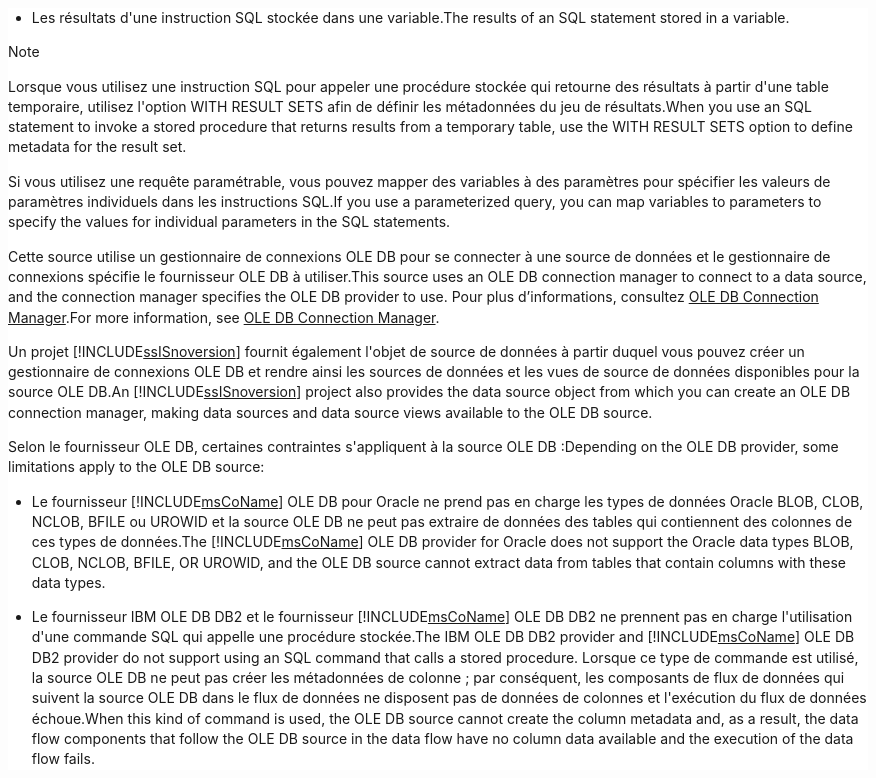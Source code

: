 -   <span data-ttu-id="00aa4-110">Les résultats d'une instruction SQL stockée dans une variable.</span><span class="sxs-lookup"><span data-stu-id="00aa4-110">The results of an SQL statement stored in a variable.</span></span>  
  
> [!NOTE]  
>  <span data-ttu-id="00aa4-111">Lorsque vous utilisez une instruction SQL pour appeler une procédure stockée qui retourne des résultats à partir d'une table temporaire, utilisez l'option WITH RESULT SETS afin de définir les métadonnées du jeu de résultats.</span><span class="sxs-lookup"><span data-stu-id="00aa4-111">When you use an SQL statement to invoke a stored procedure that returns results from a temporary table, use the WITH RESULT SETS option to define metadata for the result set.</span></span>  
  
 <span data-ttu-id="00aa4-112">Si vous utilisez une requête paramétrable, vous pouvez mapper des variables à des paramètres pour spécifier les valeurs de paramètres individuels dans les instructions SQL.</span><span class="sxs-lookup"><span data-stu-id="00aa4-112">If you use a parameterized query, you can map variables to parameters to specify the values for individual parameters in the SQL statements.</span></span>  
  
 <span data-ttu-id="00aa4-113">Cette source utilise un gestionnaire de connexions OLE DB pour se connecter à une source de données et le gestionnaire de connexions spécifie le fournisseur OLE DB à utiliser.</span><span class="sxs-lookup"><span data-stu-id="00aa4-113">This source uses an OLE DB connection manager to connect to a data source, and the connection manager specifies the OLE DB provider to use.</span></span> <span data-ttu-id="00aa4-114">Pour plus d’informations, consultez [OLE DB Connection Manager](../connection-manager/ole-db-connection-manager.md).</span><span class="sxs-lookup"><span data-stu-id="00aa4-114">For more information, see [OLE DB Connection Manager](../connection-manager/ole-db-connection-manager.md).</span></span>  
  
 <span data-ttu-id="00aa4-115">Un projet [!INCLUDE[ssISnoversion](../../includes/ssisnoversion-md.md)] fournit également l'objet de source de données à partir duquel vous pouvez créer un gestionnaire de connexions OLE DB et rendre ainsi les sources de données et les vues de source de données disponibles pour la source OLE DB.</span><span class="sxs-lookup"><span data-stu-id="00aa4-115">An [!INCLUDE[ssISnoversion](../../includes/ssisnoversion-md.md)] project also provides the data source object from which you can create an OLE DB connection manager, making data sources and data source views available to the OLE DB source.</span></span>  
  
 <span data-ttu-id="00aa4-116">Selon le fournisseur OLE DB, certaines contraintes s'appliquent à la source OLE DB :</span><span class="sxs-lookup"><span data-stu-id="00aa4-116">Depending on the OLE DB provider, some limitations apply to the OLE DB source:</span></span>  
  
-   <span data-ttu-id="00aa4-117">Le fournisseur [!INCLUDE[msCoName](../../includes/msconame-md.md)] OLE DB pour Oracle ne prend pas en charge les types de données Oracle BLOB, CLOB, NCLOB, BFILE ou UROWID et la source OLE DB ne peut pas extraire de données des tables qui contiennent des colonnes de ces types de données.</span><span class="sxs-lookup"><span data-stu-id="00aa4-117">The [!INCLUDE[msCoName](../../includes/msconame-md.md)] OLE DB provider for Oracle does not support the Oracle data types BLOB, CLOB, NCLOB, BFILE, OR UROWID, and the OLE DB source cannot extract data from tables that contain columns with these data types.</span></span>  
  
-   <span data-ttu-id="00aa4-118">Le fournisseur IBM OLE DB DB2 et le fournisseur [!INCLUDE[msCoName](../../includes/msconame-md.md)] OLE DB DB2 ne prennent pas en charge l'utilisation d'une commande SQL qui appelle une procédure stockée.</span><span class="sxs-lookup"><span data-stu-id="00aa4-118">The IBM OLE DB DB2 provider and [!INCLUDE[msCoName](../../includes/msconame-md.md)] OLE DB DB2 provider do not support using an SQL command that calls a stored procedure.</span></span> <span data-ttu-id="00aa4-119">Lorsque ce type de commande est utilisé, la source OLE DB ne peut pas créer les métadonnées de colonne ; par conséquent, les composants de flux de données qui suivent la source OLE DB dans le flux de données ne disposent pas de données de colonnes et l'exécution du flux de données échoue.</span><span class="sxs-lookup"><span data-stu-id="00aa4-119">When this kind of command is used, the OLE DB source cannot create the column metadata and, as a result, the data flow components that follow the OLE DB source in the data flow have no column data available and the execution of the data flow fails.</span></span>  
  